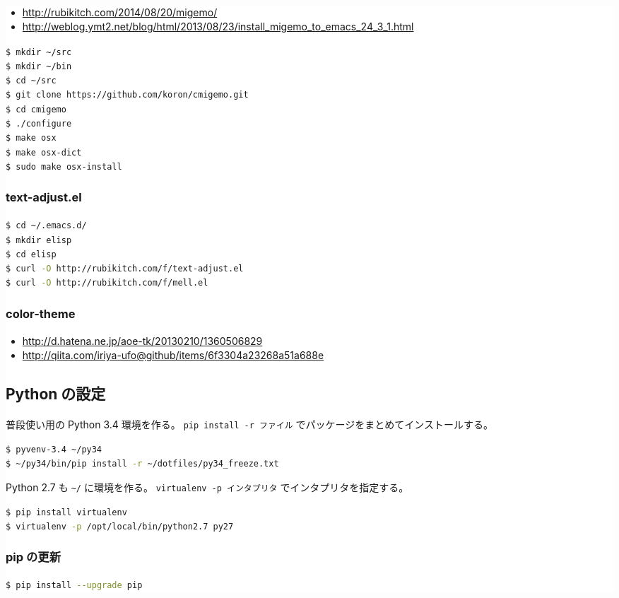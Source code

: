 - http://rubikitch.com/2014/08/20/migemo/
- http://weblog.ymt2.net/blog/html/2013/08/23/install_migemo_to_emacs_24_3_1.html

```
$ mkdir ~/src
$ mkdir ~/bin
$ cd ~/src
$ git clone https://github.com/koron/cmigemo.git
$ cd cmigemo
$ ./configure
$ make osx
$ make osx-dict
$ sudo make osx-install

```

### text-adjust.el

```zsh
$ cd ~/.emacs.d/
$ mkdir elisp
$ cd elisp
$ curl -O http://rubikitch.com/f/text-adjust.el
$ curl -O http://rubikitch.com/f/mell.el
```

### color-theme

- http://d.hatena.ne.jp/aoe-tk/20130210/1360506829
- http://qiita.com/iriya-ufo@github/items/6f3304a23268a51a688e


## Python の設定

普段使い用の Python 3.4 環境を作る。
`pip install -r ファイル` でパッケージをまとめてインストールする。

```zsh
$ pyvenv-3.4 ~/py34
$ ~/py34/bin/pip install -r ~/dotfiles/py34_freeze.txt
```

Python 2.7 も `~/` に環境を作る。
`virtualenv -p インタプリタ` でインタプリタを指定する。

```zsh
$ pip install virtualenv
$ virtualenv -p /opt/local/bin/python2.7 py27
```

### pip の更新

```zsh
$ pip install --upgrade pip
```
